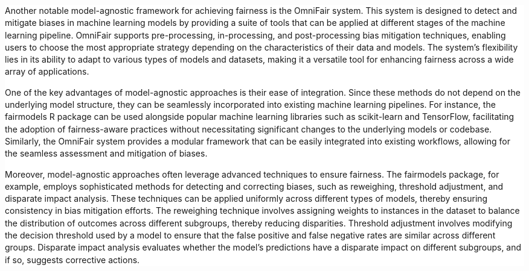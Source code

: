 Another notable model-agnostic framework for achieving fairness is the OmniFair system. This system is designed to detect and mitigate biases in machine learning models by providing a suite of tools that can be applied at different stages of the machine learning pipeline. OmniFair supports pre-processing, in-processing, and post-processing bias mitigation techniques, enabling users to choose the most appropriate strategy depending on the characteristics of their data and models. The system’s flexibility lies in its ability to adapt to various types of models and datasets, making it a versatile tool for enhancing fairness across a wide array of applications.

One of the key advantages of model-agnostic approaches is their ease of integration. Since these methods do not depend on the underlying model structure, they can be seamlessly incorporated into existing machine learning pipelines. For instance, the fairmodels R package can be used alongside popular machine learning libraries such as scikit-learn and TensorFlow, facilitating the adoption of fairness-aware practices without necessitating significant changes to the underlying models or codebase. Similarly, the OmniFair system provides a modular framework that can be easily integrated into existing workflows, allowing for the seamless assessment and mitigation of biases.

Moreover, model-agnostic approaches often leverage advanced techniques to ensure fairness. The fairmodels package, for example, employs sophisticated methods for detecting and correcting biases, such as reweighing, threshold adjustment, and disparate impact analysis. These techniques can be applied uniformly across different types of models, thereby ensuring consistency in bias mitigation efforts. The reweighing technique involves assigning weights to instances in the dataset to balance the distribution of outcomes across different subgroups, thereby reducing disparities. Threshold adjustment involves modifying the decision threshold used by a model to ensure that the false positive and false negative rates are similar across different groups. Disparate impact analysis evaluates whether the model’s predictions have a disparate impact on different subgroups, and if so, suggests corrective actions.

